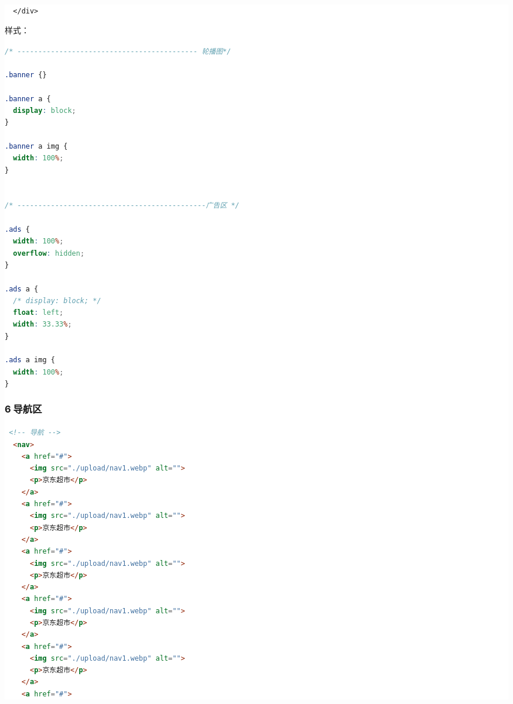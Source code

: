 ```
  </div>
```

样式：

```css
/* ------------------------------------------- 轮播图*/

.banner {}

.banner a {
  display: block;
}

.banner a img {
  width: 100%;
}


/* ---------------------------------------------广告区 */

.ads {
  width: 100%;
  overflow: hidden;
}

.ads a {
  /* display: block; */
  float: left;
  width: 33.33%;
}

.ads a img {
  width: 100%;
}

```



### 6	导航区

```html
 <!-- 导航 -->
  <nav>
    <a href="#">
      <img src="./upload/nav1.webp" alt="">
      <p>京东超市</p>
    </a>
    <a href="#">
      <img src="./upload/nav1.webp" alt="">
      <p>京东超市</p>
    </a>
    <a href="#">
      <img src="./upload/nav1.webp" alt="">
      <p>京东超市</p>
    </a>
    <a href="#">
      <img src="./upload/nav1.webp" alt="">
      <p>京东超市</p>
    </a>
    <a href="#">
      <img src="./upload/nav1.webp" alt="">
      <p>京东超市</p>
    </a>
    <a href="#">
```